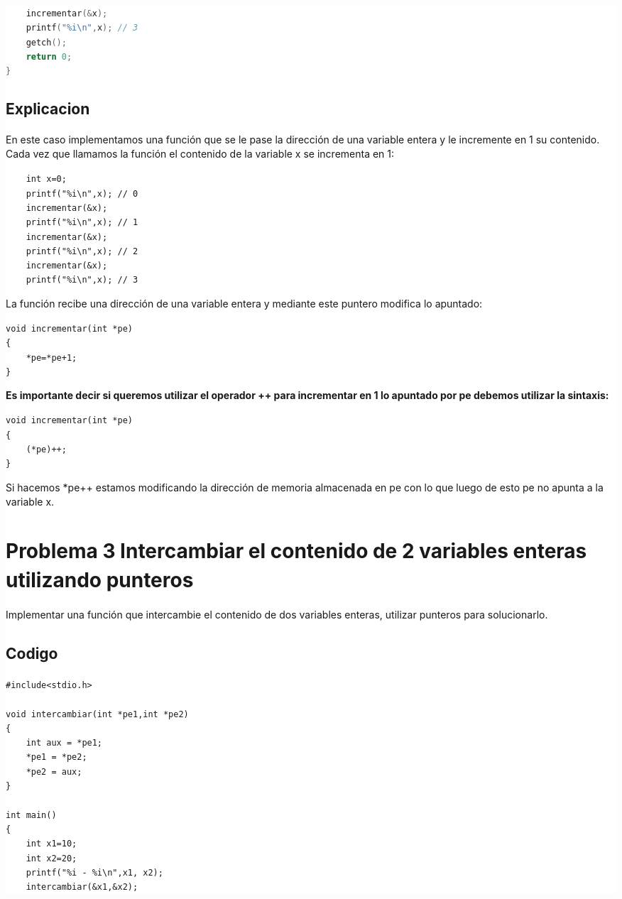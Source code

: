 ```Ejercicio147.c
    incrementar(&x);
    printf("%i\n",x); // 3
    getch();
    return 0;
}
```
## Explicacion
En este caso implementamos una función que se le pase la dirección de una variable entera y le incremente en 1 su contenido. Cada vez que llamamos la función el contenido de la variable x se incrementa en 1:

```
    int x=0;
    printf("%i\n",x); // 0
    incrementar(&x);
    printf("%i\n",x); // 1
    incrementar(&x);
    printf("%i\n",x); // 2
    incrementar(&x);
    printf("%i\n",x); // 3
```
La función recibe una dirección de una variable entera y mediante este puntero modifica lo apuntado:
```
void incrementar(int *pe)
{
    *pe=*pe+1;
}
```
**Es importante decir si queremos utilizar el operador ++ para incrementar en 1 lo apuntado por pe debemos utilizar la sintaxis:**

```
void incrementar(int *pe)
{
    (*pe)++;
}
```

Si hacemos *pe++ estamos modificando la dirección de memoria almacenada en pe con lo que luego de esto pe no apunta a la variable x.
# Problema 3 Intercambiar el contenido de 2 variables enteras utilizando punteros
Implementar una función que intercambie el contenido de dos variables enteras, utilizar punteros para solucionarlo.
## Codigo
```ejercicio 148.c
#include<stdio.h>

void intercambiar(int *pe1,int *pe2)
{
    int aux = *pe1;
    *pe1 = *pe2;
    *pe2 = aux;
}

int main()
{
    int x1=10;
    int x2=20;
    printf("%i - %i\n",x1, x2);
    intercambiar(&x1,&x2);
```